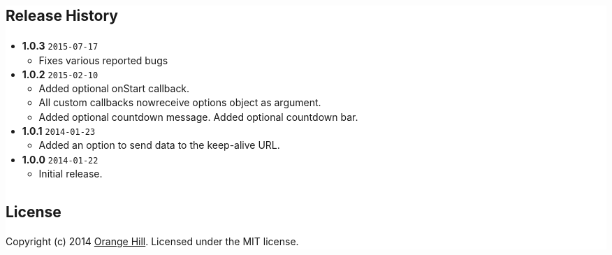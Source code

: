 ## Release History
 * **1.0.3** `2015-07-17`
	 * Fixes various reported bugs
 * **1.0.2** `2015-02-10`
	 * Added optional onStart callback.
	 * All custom callbacks nowreceive options object as argument. 
	 * Added optional countdown message. Added optional countdown bar.
 * **1.0.1** `2014-01-23`
	 * Added an option to send data to the keep-alive URL.
 * **1.0.0** `2014-01-22`
	 * Initial release.

## License
Copyright (c) 2014 [Orange Hill](http://www.orangehilldev.com). Licensed under the MIT license.
